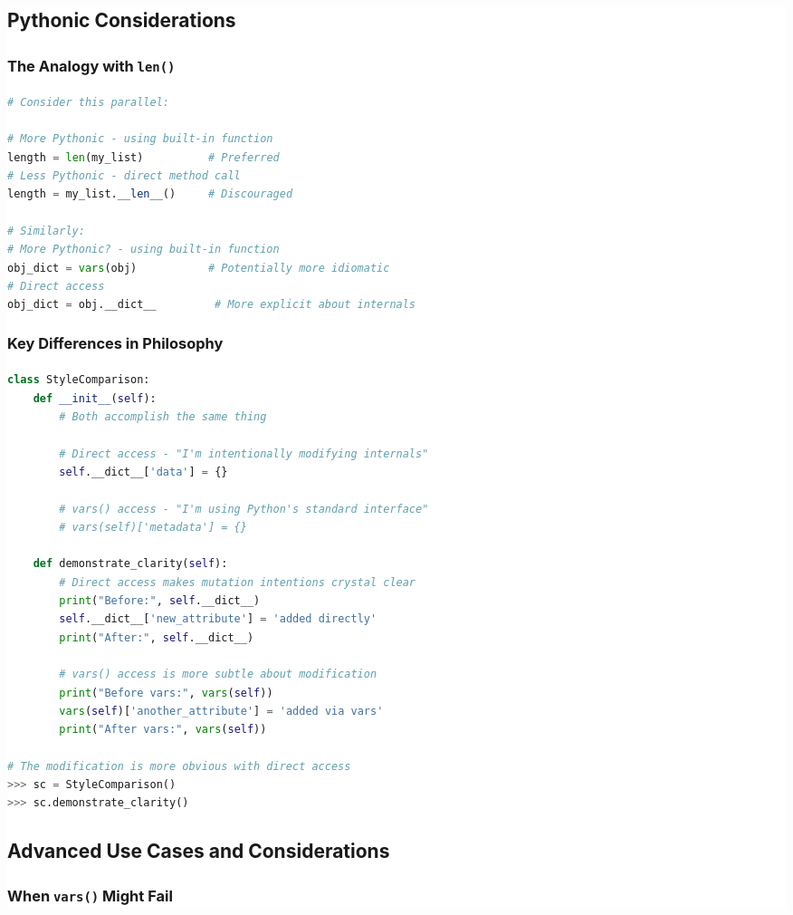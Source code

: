 ## Pythonic Considerations

### The Analogy with `len()`

```python
# Consider this parallel:

# More Pythonic - using built-in function
length = len(my_list)          # Preferred
# Less Pythonic - direct method call  
length = my_list.__len__()     # Discouraged

# Similarly:
# More Pythonic? - using built-in function
obj_dict = vars(obj)           # Potentially more idiomatic
# Direct access
obj_dict = obj.__dict__         # More explicit about internals
```

### Key Differences in Philosophy

```python
class StyleComparison:
    def __init__(self):
        # Both accomplish the same thing
        
        # Direct access - "I'm intentionally modifying internals"
        self.__dict__['data'] = {}
        
        # vars() access - "I'm using Python's standard interface"
        # vars(self)['metadata'] = {}

    def demonstrate_clarity(self):
        # Direct access makes mutation intentions crystal clear
        print("Before:", self.__dict__)
        self.__dict__['new_attribute'] = 'added directly'
        print("After:", self.__dict__)
        
        # vars() access is more subtle about modification
        print("Before vars:", vars(self))
        vars(self)['another_attribute'] = 'added via vars'
        print("After vars:", vars(self))

# The modification is more obvious with direct access
>>> sc = StyleComparison()
>>> sc.demonstrate_clarity()
```

## Advanced Use Cases and Considerations

### When `vars()` Might Fail
